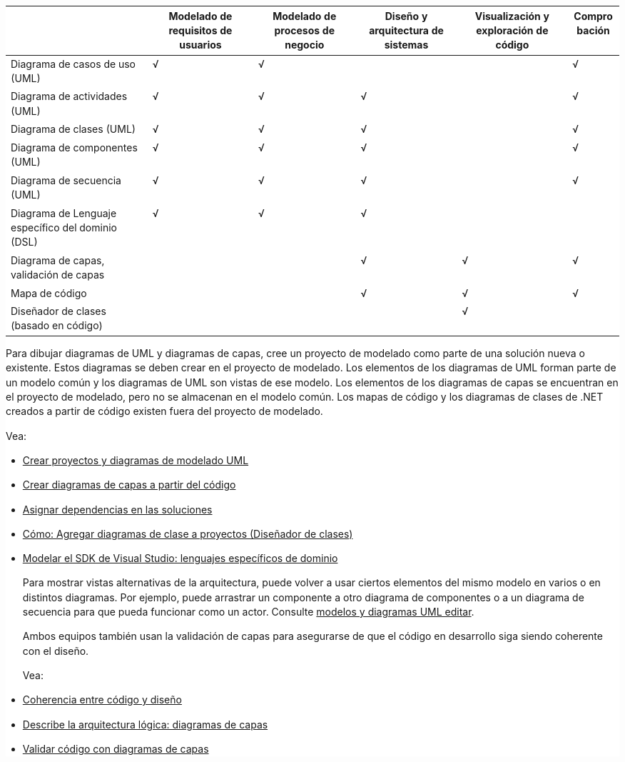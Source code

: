 ||**Modelado de requisitos de usuarios**|**Modelado de procesos de negocio**|**Diseño y arquitectura de sistemas**|**Visualización y exploración de código**|**Comprobación**|  
|------|------------------------------------|-----------------------------------|--------------------------------------|------------------------------------------|----------------------|  
|Diagrama de casos de uso (UML)|√|√|||√|  
|Diagrama de actividades (UML)|√|√|√||√|  
|Diagrama de clases (UML)|√|√|√||√|  
|Diagrama de componentes (UML)|√|√|√||√|  
|Diagrama de secuencia (UML)|√|√|√||√|  
|Diagrama de Lenguaje específico del dominio (DSL)|√|√|√|||  
|Diagrama de capas, validación de capas|||√|√|√|  
|Mapa de código|||√|√|√|  
|Diseñador de clases (basado en código)||||√||  
  
 Para dibujar diagramas de UML y diagramas de capas, cree un proyecto de modelado como parte de una solución nueva o existente. Estos diagramas se deben crear en el proyecto de modelado. Los elementos de los diagramas de UML forman parte de un modelo común y los diagramas de UML son vistas de ese modelo. Los elementos de los diagramas de capas se encuentran en el proyecto de modelado, pero no se almacenan en el modelo común. Los mapas de código y los diagramas de clases de .NET creados a partir de código existen fuera del proyecto de modelado.  
  
 Vea:  
  
- [Crear proyectos y diagramas de modelado UML](../modeling/create-uml-modeling-projects-and-diagrams.md)  
  
- [Crear diagramas de capas a partir del código](../modeling/create-layer-diagrams-from-your-code.md)  
  
- [Asignar dependencias en las soluciones](../modeling/map-dependencies-across-your-solutions.md)  
  
- [Cómo: Agregar diagramas de clase a proyectos (Diseñador de clases)](../ide/how-to-add-class-diagrams-to-projects-class-designer.md)  
  
- [Modelar el SDK de Visual Studio: lenguajes específicos de dominio](../modeling/modeling-sdk-for-visual-studio-domain-specific-languages.md)  
  
  Para mostrar vistas alternativas de la arquitectura, puede volver a usar ciertos elementos del mismo modelo en varios o en distintos diagramas. Por ejemplo, puede arrastrar un componente a otro diagrama de componentes o a un diagrama de secuencia para que pueda funcionar como un actor. Consulte [modelos y diagramas UML editar](../modeling/edit-uml-models-and-diagrams.md).  
  
  Ambos equipos también usan la validación de capas para asegurarse de que el código en desarrollo siga siendo coherente con el diseño.  
  
  Vea:  
  
- [Coherencia entre código y diseño](#ValidatingCode)  
  
- [Describe la arquitectura lógica: diagramas de capas](#DescribeLayers)  
  
- [Validar código con diagramas de capas](../modeling/validate-code-with-layer-diagrams.md)  
  